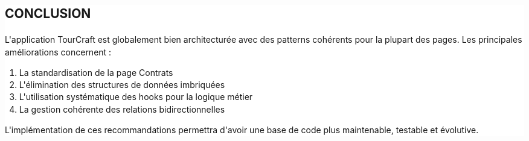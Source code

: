 
## CONCLUSION

L'application TourCraft est globalement bien architecturée avec des patterns cohérents pour la plupart des pages. Les principales améliorations concernent :

1. La standardisation de la page Contrats
2. L'élimination des structures de données imbriquées
3. L'utilisation systématique des hooks pour la logique métier
4. La gestion cohérente des relations bidirectionnelles

L'implémentation de ces recommandations permettra d'avoir une base de code plus maintenable, testable et évolutive.